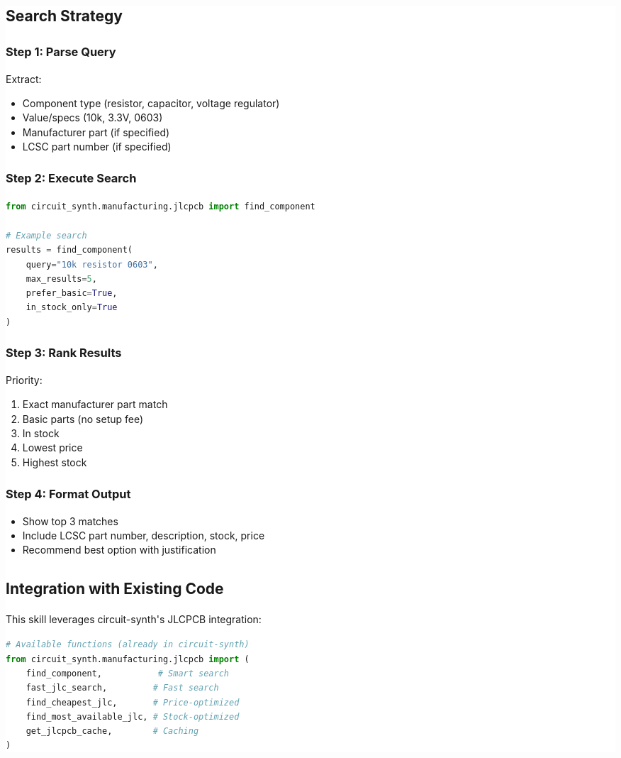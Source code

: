 ## Search Strategy

### Step 1: Parse Query
Extract:
- Component type (resistor, capacitor, voltage regulator)
- Value/specs (10k, 3.3V, 0603)
- Manufacturer part (if specified)
- LCSC part number (if specified)

### Step 2: Execute Search
```python
from circuit_synth.manufacturing.jlcpcb import find_component

# Example search
results = find_component(
    query="10k resistor 0603",
    max_results=5,
    prefer_basic=True,
    in_stock_only=True
)
```

### Step 3: Rank Results
Priority:
1. Exact manufacturer part match
2. Basic parts (no setup fee)
3. In stock
4. Lowest price
5. Highest stock

### Step 4: Format Output
- Show top 3 matches
- Include LCSC part number, description, stock, price
- Recommend best option with justification

## Integration with Existing Code

This skill leverages circuit-synth's JLCPCB integration:

```python
# Available functions (already in circuit-synth)
from circuit_synth.manufacturing.jlcpcb import (
    find_component,           # Smart search
    fast_jlc_search,         # Fast search
    find_cheapest_jlc,       # Price-optimized
    find_most_available_jlc, # Stock-optimized
    get_jlcpcb_cache,        # Caching
)
```
